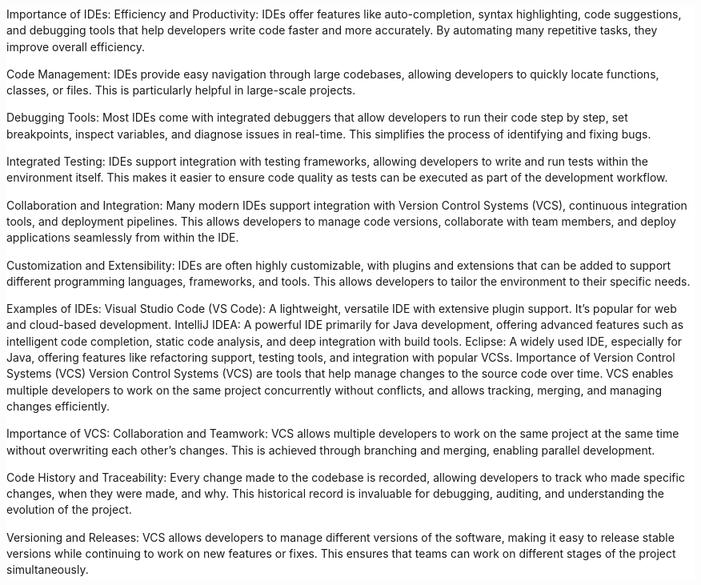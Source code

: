 Importance of IDEs:
Efficiency and Productivity:
IDEs offer features like auto-completion, syntax highlighting, code suggestions, and debugging tools that help developers write code faster and more accurately. By automating many repetitive tasks, they improve overall efficiency.

Code Management:
IDEs provide easy navigation through large codebases, allowing developers to quickly locate functions, classes, or files. This is particularly helpful in large-scale projects.

Debugging Tools:
Most IDEs come with integrated debuggers that allow developers to run their code step by step, set breakpoints, inspect variables, and diagnose issues in real-time. This simplifies the process of identifying and fixing bugs.

Integrated Testing:
IDEs support integration with testing frameworks, allowing developers to write and run tests within the environment itself. This makes it easier to ensure code quality as tests can be executed as part of the development workflow.

Collaboration and Integration:
Many modern IDEs support integration with Version Control Systems (VCS), continuous integration tools, and deployment pipelines. This allows developers to manage code versions, collaborate with team members, and deploy applications seamlessly from within the IDE.

Customization and Extensibility:
IDEs are often highly customizable, with plugins and extensions that can be added to support different programming languages, frameworks, and tools. This allows developers to tailor the environment to their specific needs.

Examples of IDEs:
Visual Studio Code (VS Code): A lightweight, versatile IDE with extensive plugin support. It’s popular for web and cloud-based development.
IntelliJ IDEA: A powerful IDE primarily for Java development, offering advanced features such as intelligent code completion, static code analysis, and deep integration with build tools.
Eclipse: A widely used IDE, especially for Java, offering features like refactoring support, testing tools, and integration with popular VCSs.
Importance of Version Control Systems (VCS)
Version Control Systems (VCS) are tools that help manage changes to the source code over time. VCS enables multiple developers to work on the same project concurrently without conflicts, and allows tracking, merging, and managing changes efficiently.

Importance of VCS:
Collaboration and Teamwork:
VCS allows multiple developers to work on the same project at the same time without overwriting each other’s changes. This is achieved through branching and merging, enabling parallel development.

Code History and Traceability:
Every change made to the codebase is recorded, allowing developers to track who made specific changes, when they were made, and why. This historical record is invaluable for debugging, auditing, and understanding the evolution of the project.

Versioning and Releases:
VCS allows developers to manage different versions of the software, making it easy to release stable versions while continuing to work on new features or fixes. This ensures that teams can work on different stages of the project simultaneously.
